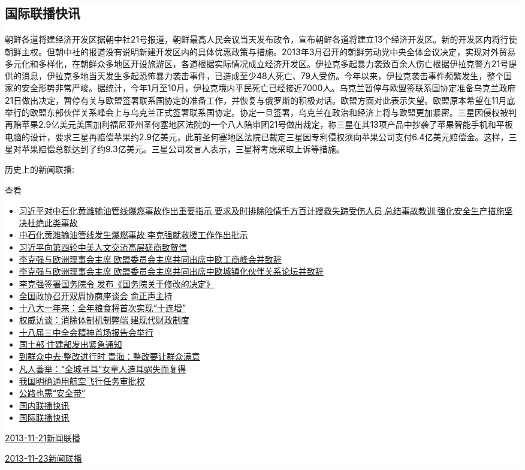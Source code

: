 
## 国际联播快讯


朝鲜各道将建经济开发区据朝中社21号报道，朝鲜最高人民会议当天发布政令，宣布朝鲜各道将建立13个经济开发区。新的开发区内将行使朝鲜主权。但朝中社的报道没有说明新建开发区内的具体优惠政策与措施。2013年3月召开的朝鲜劳动党中央全体会议决定，实现对外贸易多元化和多样化，在朝鲜众多地区开设旅游区，各道根据实际情况成立经济开发区。伊拉克多起暴力袭致百余人伤亡根据伊拉克警方21号提供的消息，伊拉克多地当天发生多起恐怖暴力袭击事件，已造成至少48人死亡、79人受伤。今年以来，伊拉克袭击事件频繁发生，整个国家的安全形势非常严峻。据统计，今年1月至10月，伊拉克境内平民死亡已经接近7000人。乌克兰暂停与欧盟签联系国协定准备乌克兰政府21日做出决定，暂停有关与欧盟签署联系国协定的准备工作，并恢复与俄罗斯的积极对话。欧盟方面对此表示失望。欧盟原本希望在11月底举行的欧盟东部伙伴关系峰会上与乌克兰正式签署联系国协定。协定一旦签署，乌克兰在政治和经济上将与欧盟更加紧密。三星因侵权被判再赔苹果2.9亿美元美国加利福尼亚州圣何塞地区法院的一个八人陪审团21号做出裁定，称三星在其13项产品中抄袭了苹果智能手机和平板电脑的设计，要求三星再赔偿苹果约2.9亿美元，此前圣何塞地区法院已裁定三星因专利侵权须向苹果公司支付6.4亿美元赔偿金。这样，三星对苹果赔偿总额达到了约9.3亿美元。三星公司发言人表示，三星将考虑采取上诉等措施。






历史上的新闻联播:

 查看
 

* [习近平对中石化黄潍输油管线爆燃事故作出重要指示 要求及时排除险情千方百计搜救失踪受伤人员 总结事故教训 强化安全生产措施坚决杜绝此类事故](#习近平对中石化黄潍输油管线爆燃事故作出重要指示-要求及时排除险情千方百计搜救失踪受伤人员-总结事故教训-强化安全生产措施坚决杜绝)
* [中石化黄潍输油管线发生爆燃事故 李克强就救援工作作出批示](#中石化黄潍输油管线发生爆燃事故-李克强就救援工作作出批示)
* [习近平向第四轮中美人文交流高层磋商致贺信](#习近平向第四轮中美人文交流高层磋商致贺信)
* [李克强与欧洲理事会主席 欧盟委员会主席共同出席中欧工商峰会并致辞](#李克强与欧洲理事会主席-欧盟委员会主席共同出席中欧工商峰会并致辞)
* [李克强与欧洲理事会主席 欧盟委员会主席共同出席中欧城镇化伙伴关系论坛并致辞](#李克强与欧洲理事会主席-欧盟委员会主席共同出席中欧城镇化伙伴关系论坛并致辞)
* [李克强签署国务院令 发布《国务院关于修改的决定》](#李克强签署国务院令-发布《国务院关于修改的决定》)
* [全国政协召开双周协商座谈会 俞正声主持](#全国政协召开双周协商座谈会-俞正声主持)
* [十八大一年来：全年粮食将首次实现“十连增”](#十八大一年来：全年粮食将首次实现“十连增”)
* [权威访谈：消除体制机制弊端 建现代财政制度](#权威访谈：消除体制机制弊端-建现代财政制度)
* [十八届三中全会精神首场报告会举行](#十八届三中全会精神首场报告会举行)
* [国土部 住建部发出紧急通知](#国土部-住建部发出紧急通知)
* [到群众中去·整改进行时 青海：整改要让群众满意](#到群众中去·整改进行时-青海：整改要让群众满意)
* [凡人善举：“全城寻耳”女童人造耳蜗失而复得](#凡人善举：“全城寻耳”女童人造耳蜗失而复得)
* [我国明确通用航空飞行任务审批权](#我国明确通用航空飞行任务审批权)
* [公路也需“安全带”](#公路也需“安全带”)
* [国内联播快讯](#国内联播快讯)
* [国际联播快讯](#国际联播快讯)






[2013-11-21新闻联播](/xinwenlianbo/20131121)


[2013-11-23新闻联播](/xinwenlianbo/20131123)



